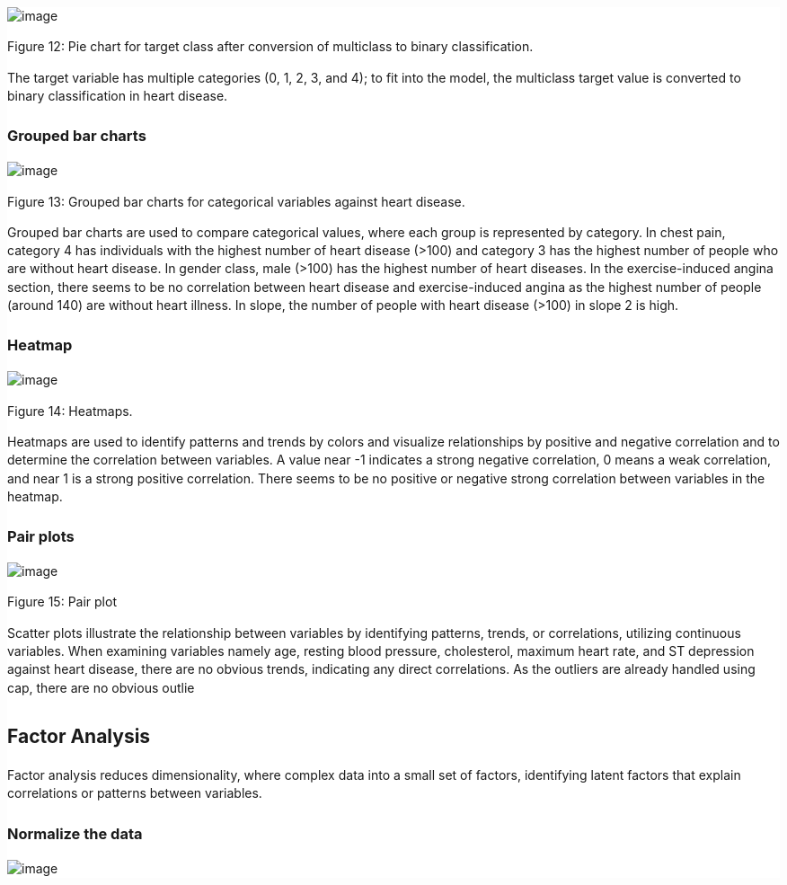 ![image](https://github.com/user-attachments/assets/08a688ea-7424-43d2-9eda-074d163fef92)

Figure 12: Pie chart for target class after conversion of multiclass to binary classification.

The target variable has multiple categories (0, 1, 2, 3, and 4); to fit into the model, the multiclass target value is converted to binary classification in heart disease.

### Grouped bar charts

![image](https://github.com/user-attachments/assets/91c9a127-a4f5-4e59-885b-9f26b4862791)

Figure 13: Grouped bar charts for categorical variables against heart disease.

Grouped bar charts are used to compare categorical values, where each group is represented by category. In chest pain, category 4 has individuals with the highest number of heart disease (>100) and category 3 has the highest number of people who are without heart disease. In gender class, male (>100) has the highest number of heart diseases. In the exercise-induced angina section, there seems to be no correlation between heart disease and exercise-induced angina as the highest number of people (around 140) are without heart illness. In slope, the number of people with heart disease (>100) in slope 2 is high.

### Heatmap

![image](https://github.com/user-attachments/assets/ece01906-de41-4fc0-9b76-30f74fa3e1ab)

Figure 14: Heatmaps.

Heatmaps are used to identify patterns and trends by colors and visualize relationships by positive and negative correlation and to determine the correlation between variables. A value near -1 indicates a strong negative correlation, 0 means a weak correlation, and near 1 is a strong positive correlation. There seems to be no positive or negative strong correlation between variables in the heatmap.

### Pair plots

![image](https://github.com/user-attachments/assets/ec31e547-da70-4b9f-ac70-87a76d6cdce2)

Figure 15: Pair plot

Scatter plots illustrate the relationship between variables by identifying patterns, trends, or correlations, utilizing continuous variables. When examining variables namely age, resting blood pressure, cholesterol, maximum heart rate, and ST depression against heart disease, there are no obvious trends, indicating any direct correlations. As the outliers are already handled using cap, there are no obvious outlie

## Factor Analysis

Factor analysis reduces dimensionality, where complex data into a small set of factors, identifying latent factors that explain correlations or patterns between variables.

### Normalize the data

![image](https://github.com/user-attachments/assets/a7164062-87a1-4150-b426-aa1bb9d2c8b1)
